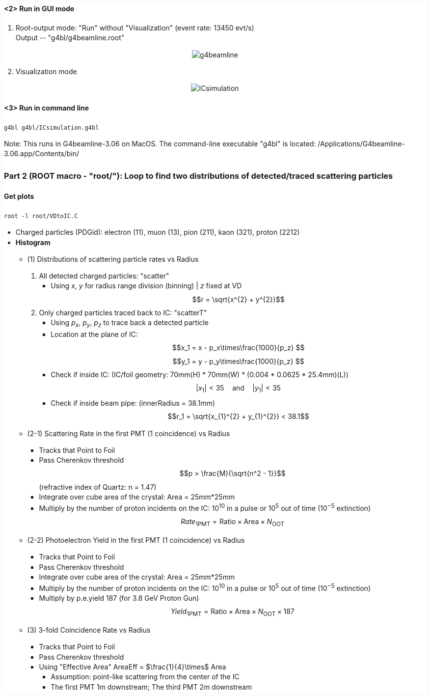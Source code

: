#### <2> Run in GUI mode 
1. Root-output mode: "Run" without "Visualization" 
  (event rate: 13450 evt/s)\
  Output -- "g4bl/g4beamline.root"
<p align="center">
  <img width="500" alt="g4beamline" src="https://github.com/JingluWang/UpstreamExtinctionMonitor/assets/107279970/b7ce30c2-a917-4578-8044-1280f909e102">
</p>

2. Visualization mode
<p align="center">
  <img width="500" alt="ICsimulation" src="https://github.com/JingluWang/G4beamline/assets/107279970/2e058818-4c25-451b-bb87-bcdc267e2241">
</p>

#### <3> Run in command line
    g4bl g4bl/ICsimulation.g4bl
Note: This runs in G4beamline-3.06 on MacOS. The command-line executable "g4bl" is located: /Applications/G4beamline-3.06.app/Contents/bin/ 


### Part 2 (ROOT macro - "root/"): Loop to find two distributions of detected/traced scattering particles 
#### Get plots
    root -l root/VDtoIC.C
- Charged particles (PDGid): electron (11), muon (13), pion (211), kaon (321), proton (2212)
- **Histogram**
  - (1) Distributions of scattering particle rates vs Radius
    1. All detected charged particles: "scatter"
       - Using $x$, $y$ for radius range division (binning) | $z$ fixed at VD\
         $$r = \sqrt{x^{2} + y^{2}}$$
    2. Only charged particles traced back to IC: "scatterT"
       - Using $p_x$, $p_y$, $p_z$ to trace back a detected particle
       - Location at the plane of IC:\
         $$x_1 = x - p_x\times\frac{1000}{p_z} $$
         $$y_1 = y - p_y\times\frac{1000}{p_z} $$
       - Check if inside IC: (IC/foil geometry: 70mm(H) * 70mm(W) * (0.004 * 0.0625 * 25.4mm)(L))
         $$|x_1| < 35 \quad\text{and}\quad |y_1| < 35$$
       - Check if inside beam pipe: (innerRadius = 38.1mm)
         $$r_1 = \sqrt{x_{1}^{2} + y_{1}^{2}} < 38.1$$

  - (2-1) Scattering Rate in the first PMT (1 coincidence) vs Radius
    - Tracks that Point to Foil
    - Pass Cherenkov threshold
      $$p > \frac{M}{\sqrt{n^2 - 1}}$$
      (refractive index of Quartz: n = 1.47)
    - Integrate over cube area of the crystal: Area = 25mm*25mm
    - Multiply by the number of proton incidents on the IC: $10^{10}$ in a pulse or $10^{5}$ out of time ($10^{-5}$ extinction)
      $$Rate_\text{1PMT} = \text{Ratio} \times \text{Area} \times N_\text{OOT}$$
  - (2-2) Photoelectron Yield in the first PMT (1 coincidence) vs Radius
    - Tracks that Point to Foil
    - Pass Cherenkov threshold
    - Integrate over cube area of the crystal: Area = 25mm*25mm
    - Multiply by the number of proton incidents on the IC: $10^{10}$ in a pulse or $10^{5}$ out of time ($10^{-5}$ extinction)
    - Multiply by p.e.yield 187 (for 3.8 GeV Proton Gun)
      $$Yield_\text{1PMT} = \text{Ratio} \times \text{Area} \times N_\text{OOT} \times 187$$
  - (3) 3-fold Coincidence Rate vs Radius
    - Tracks that Point to Foil
    - Pass Cherenkov threshold
    - Using "Effective Area" AreaEff = $\frac{1}{4}\times$ Area
      - Assumption: point-like scattering from the center of the IC
      - The first PMT 1m downstream; The third PMT 2m downstream